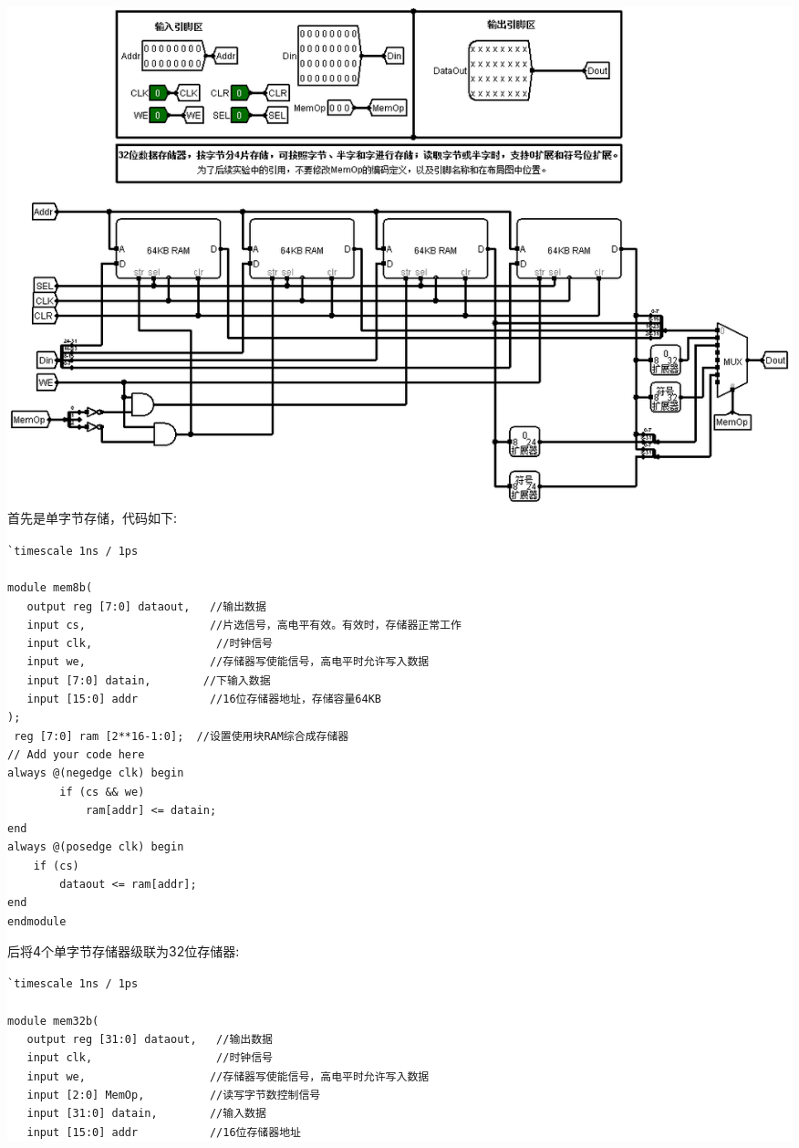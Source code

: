 ![2](./pics/存储器读写实验/原理图.png)
首先是单字节存储，代码如下:
```
`timescale 1ns / 1ps

module mem8b(
   output reg [7:0] dataout,   //输出数据
   input cs,                   //片选信号，高电平有效。有效时，存储器正常工作
   input clk,                   //时钟信号
   input we,                   //存储器写使能信号，高电平时允许写入数据
   input [7:0] datain,        //下输入数据
   input [15:0] addr           //16位存储器地址，存储容量64KB
);
 reg [7:0] ram [2**16-1:0];  //设置使用块RAM综合成存储器
// Add your code here
always @(negedge clk) begin
        if (cs && we)
            ram[addr] <= datain;
end
always @(posedge clk) begin
    if (cs)
        dataout <= ram[addr];
end
endmodule
```
后将4个单字节存储器级联为32位存储器:
```
`timescale 1ns / 1ps

module mem32b(
   output reg [31:0] dataout,   //输出数据
   input clk,                   //时钟信号
   input we,                   //存储器写使能信号，高电平时允许写入数据
   input [2:0] MemOp,          //读写字节数控制信号
   input [31:0] datain,        //输入数据
   input [15:0] addr           //16位存储器地址
```
